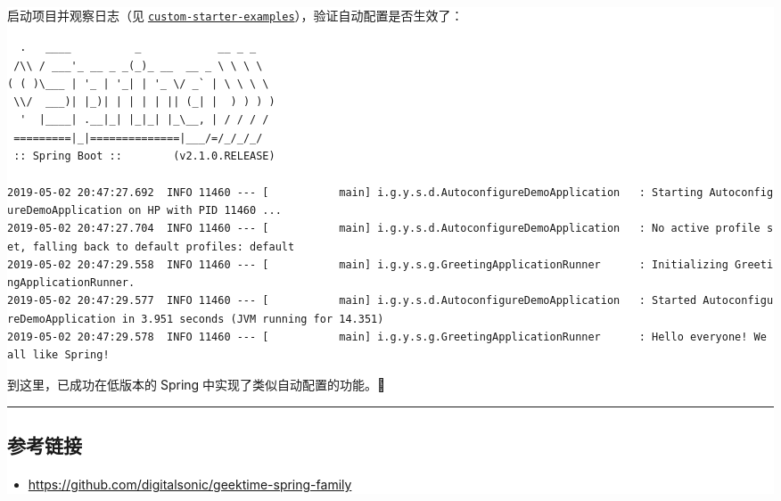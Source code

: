 启动项目并观察日志（见 [`custom-starter-examples`](../custom-starter-examples)），验证自动配置是否生效了：

```console
  .   ____          _            __ _ _
 /\\ / ___'_ __ _ _(_)_ __  __ _ \ \ \ \
( ( )\___ | '_ | '_| | '_ \/ _` | \ \ \ \
 \\/  ___)| |_)| | | | | || (_| |  ) ) ) )
  '  |____| .__|_| |_|_| |_\__, | / / / /
 =========|_|==============|___/=/_/_/_/
 :: Spring Boot ::        (v2.1.0.RELEASE)

2019-05-02 20:47:27.692  INFO 11460 --- [           main] i.g.y.s.d.AutoconfigureDemoApplication   : Starting AutoconfigureDemoApplication on HP with PID 11460 ...
2019-05-02 20:47:27.704  INFO 11460 --- [           main] i.g.y.s.d.AutoconfigureDemoApplication   : No active profile set, falling back to default profiles: default
2019-05-02 20:47:29.558  INFO 11460 --- [           main] i.g.y.s.g.GreetingApplicationRunner      : Initializing GreetingApplicationRunner.
2019-05-02 20:47:29.577  INFO 11460 --- [           main] i.g.y.s.d.AutoconfigureDemoApplication   : Started AutoconfigureDemoApplication in 3.951 seconds (JVM running for 14.351)
2019-05-02 20:47:29.578  INFO 11460 --- [           main] i.g.y.s.g.GreetingApplicationRunner      : Hello everyone! We all like Spring!
```

到这里，已成功在低版本的 Spring 中实现了类似自动配置的功能。:clap:

---

## 参考链接

+ https://github.com/digitalsonic/geektime-spring-family
